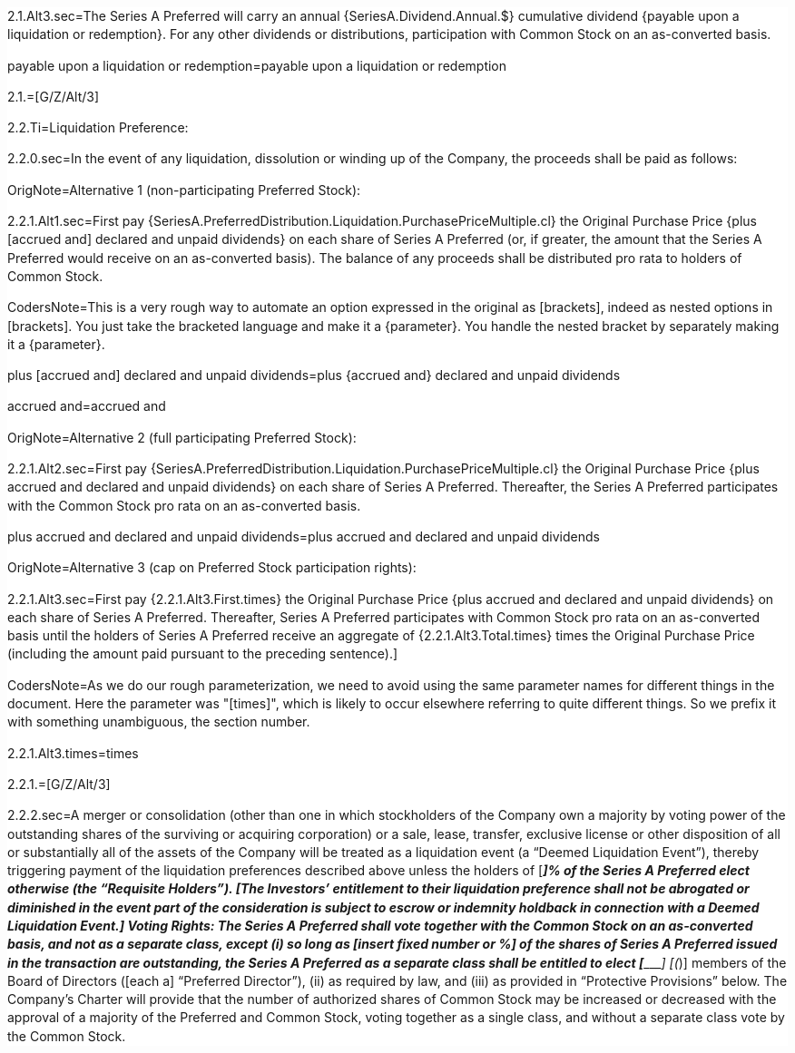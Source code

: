 2.1.Alt3.sec=The Series A Preferred will carry an annual {SeriesA.Dividend.Annual.$} cumulative dividend {payable upon a liquidation or redemption}.  For any other dividends or distributions, participation with Common Stock on an as-converted basis. 

payable upon a liquidation or redemption=payable upon a liquidation or redemption

2.1.=[G/Z/Alt/3]

2.2.Ti=Liquidation Preference:

2.2.0.sec=In the event of any liquidation, dissolution or winding up of the Company, the proceeds shall be paid as follows:

OrigNote=Alternative 1 (non-participating Preferred Stock):  

2.2.1.Alt1.sec=First pay {SeriesA.PreferredDistribution.Liquidation.PurchasePriceMultiple.cl} the Original Purchase Price {plus [accrued and] declared and unpaid dividends} on each share of Series A Preferred (or, if greater, the amount that the Series A Preferred would receive on an as-converted basis).  The balance of any proceeds shall be distributed pro rata to holders of Common Stock.

CodersNote=This is a very rough way to automate an option expressed in the original as [brackets], indeed as nested options in [brackets].  You just take the bracketed language and make it a {parameter}.  You handle the nested bracket by separately making it a {parameter}.

plus [accrued and] declared and unpaid dividends=plus {accrued and} declared and unpaid dividends

accrued and=accrued and

OrigNote=Alternative 2 (full participating Preferred Stock): 

2.2.1.Alt2.sec=First pay {SeriesA.PreferredDistribution.Liquidation.PurchasePriceMultiple.cl} the Original Purchase Price {plus accrued and declared and unpaid dividends} on each share of Series A Preferred.  Thereafter, the Series A Preferred participates with the Common Stock pro rata on an as-converted basis.

plus accrued and declared and unpaid dividends=plus accrued and declared and unpaid dividends

OrigNote=Alternative 3 (cap on Preferred Stock participation rights):

2.2.1.Alt3.sec=First pay {2.2.1.Alt3.First.times} the Original Purchase Price {plus accrued and declared and unpaid dividends} on each share of Series A Preferred.  Thereafter, Series A Preferred participates with Common Stock pro rata on an as-converted basis until the holders of Series A Preferred receive an aggregate of {2.2.1.Alt3.Total.times} times the Original Purchase Price (including the amount paid pursuant to the preceding sentence).]

CodersNote=As we do our rough parameterization, we need to avoid using the same parameter names for different things in the document.  Here the parameter was "[times]", which is likely to occur elsewhere referring to quite different things.  So we prefix it with something unambiguous, the section number. 

2.2.1.Alt3.times=times

2.2.1.=[G/Z/Alt/3]

2.2.2.sec=A merger or consolidation (other than one in which stockholders of the Company own a majority by voting power of the outstanding shares of the surviving or acquiring corporation) or a sale, lease, transfer, exclusive license or other disposition of all or substantially all of the assets of the Company will be treated as a liquidation event (a “Deemed Liquidation Event”), thereby triggering payment of the liquidation preferences described above unless the holders of [___]%  of the Series A Preferred elect otherwise (the “Requisite Holders”).  [The Investors’ entitlement to their liquidation preference shall not be abrogated or diminished in the event part of the consideration is subject to escrow or indemnity holdback in connection with a Deemed Liquidation Event.] 
Voting Rights:	The Series A Preferred shall vote together with the Common Stock on an as-converted basis, and not as a separate class, except (i) so long as [insert fixed number or %] of the shares of Series A Preferred issued in the transaction are outstanding, the Series A Preferred as a separate class shall be entitled to elect [_______] [(_)] members of the Board of Directors ([each a] “Preferred Director”), (ii) as required by law, and (iii) as provided in “Protective Provisions” below.  The Company’s Charter will provide that the number of authorized shares of Common Stock may be increased or decreased with the approval of a majority of the Preferred and Common Stock, voting together as a single class, and without a separate class vote by the Common Stock.  
